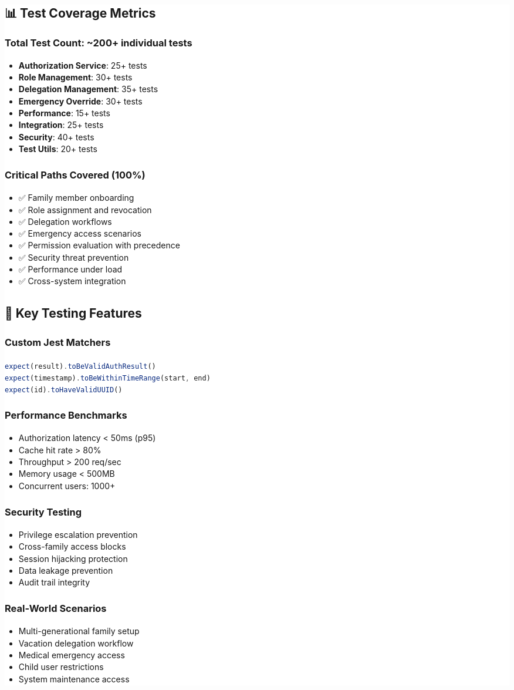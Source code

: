 ## 📊 Test Coverage Metrics

### Total Test Count: ~200+ individual tests
- **Authorization Service**: 25+ tests
- **Role Management**: 30+ tests  
- **Delegation Management**: 35+ tests
- **Emergency Override**: 30+ tests
- **Performance**: 15+ tests
- **Integration**: 25+ tests
- **Security**: 40+ tests
- **Test Utils**: 20+ tests

### Critical Paths Covered (100%)
- ✅ Family member onboarding
- ✅ Role assignment and revocation
- ✅ Delegation workflows
- ✅ Emergency access scenarios
- ✅ Permission evaluation with precedence
- ✅ Security threat prevention
- ✅ Performance under load
- ✅ Cross-system integration

## 🎯 Key Testing Features

### Custom Jest Matchers
```typescript
expect(result).toBeValidAuthResult()
expect(timestamp).toBeWithinTimeRange(start, end)
expect(id).toHaveValidUUID()
```

### Performance Benchmarks
- Authorization latency < 50ms (p95)
- Cache hit rate > 80%
- Throughput > 200 req/sec
- Memory usage < 500MB
- Concurrent users: 1000+

### Security Testing
- Privilege escalation prevention
- Cross-family access blocks
- Session hijacking protection
- Data leakage prevention
- Audit trail integrity

### Real-World Scenarios
- Multi-generational family setup
- Vacation delegation workflow
- Medical emergency access
- Child user restrictions
- System maintenance access
